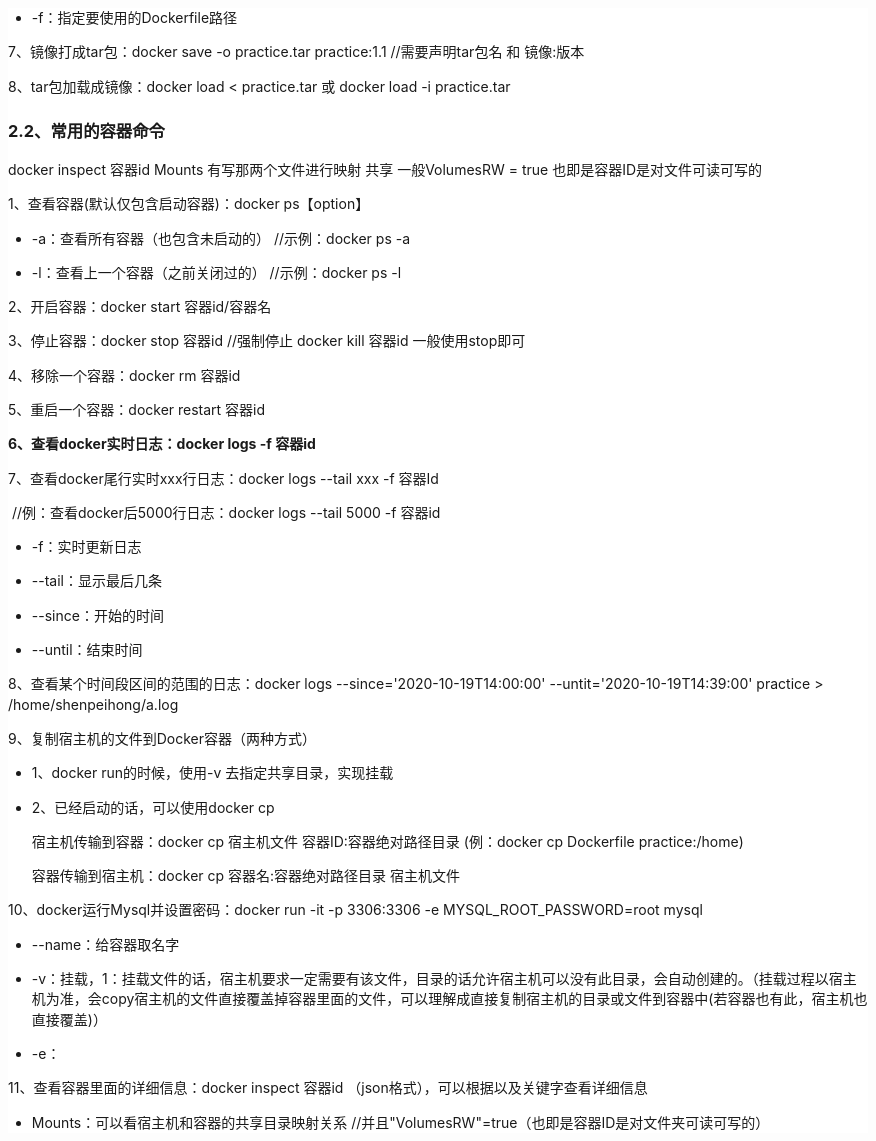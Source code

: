 - -f：指定要使用的Dockerfile路径

7、镜像打成tar包：docker save -o practice.tar practice:1.1 //需要声明tar包名 和 镜像:版本

8、tar包加载成镜像：docker load < practice.tar 或 docker load -i practice.tar



### 2.2、常用的容器命令

docker inspect 容器id  Mounts 有写那两个文件进行映射 共享 一般VolumesRW = true 也即是容器ID是对文件可读可写的

1、查看容器(默认仅包含启动容器)：docker ps【option】

- -a：查看所有容器（也包含未启动的） //示例：docker ps -a

- -l：查看上一个容器（之前关闭过的） //示例：docker ps -l

2、开启容器：docker start 容器id/容器名

3、停止容器：docker stop 容器id //强制停止 docker kill 容器id 一般使用stop即可

4、移除一个容器：docker rm 容器id

5、重启一个容器：docker restart 容器id

**6、查看docker实时日志：docker logs -f 容器id**

7、查看docker尾行实时xxx行日志：docker logs --tail xxx -f 容器Id

​	//例：查看docker后5000行日志：docker logs --tail 5000 -f 容器id

- -f：实时更新日志
- --tail：显示最后几条

- --since：开始的时间
- --until：结束时间

8、查看某个时间段区间的范围的日志：docker logs --since='2020-10-19T14:00:00' --untit='2020-10-19T14:39:00' practice > /home/shenpeihong/a.log

9、复制宿主机的文件到Docker容器（两种方式）

- 1、docker run的时候，使用-v 去指定共享目录，实现挂载

- 2、已经启动的话，可以使用docker cp

  宿主机传输到容器：docker cp 宿主机文件 容器ID:容器绝对路径目录 (例：docker cp Dockerfile practice:/home)

  容器传输到宿主机：docker cp 容器名:容器绝对路径目录 宿主机文件

10、docker运行Mysql并设置密码：docker run -it -p 3306:3306 -e MYSQL_ROOT_PASSWORD=root mysql

- --name：给容器取名字
- -v：挂载，1：挂载文件的话，宿主机要求一定需要有该文件，目录的话允许宿主机可以没有此目录，会自动创建的。（挂载过程以宿主机为准，会copy宿主机的文件直接覆盖掉容器里面的文件，可以理解成直接复制宿主机的目录或文件到容器中(若容器也有此，宿主机也直接覆盖)）

- -e：



11、查看容器里面的详细信息：docker inspect 容器id （json格式），可以根据以及关键字查看详细信息

- Mounts：可以看宿主机和容器的共享目录映射关系 //并且"VolumesRW"=true（也即是容器ID是对文件夹可读可写的）
